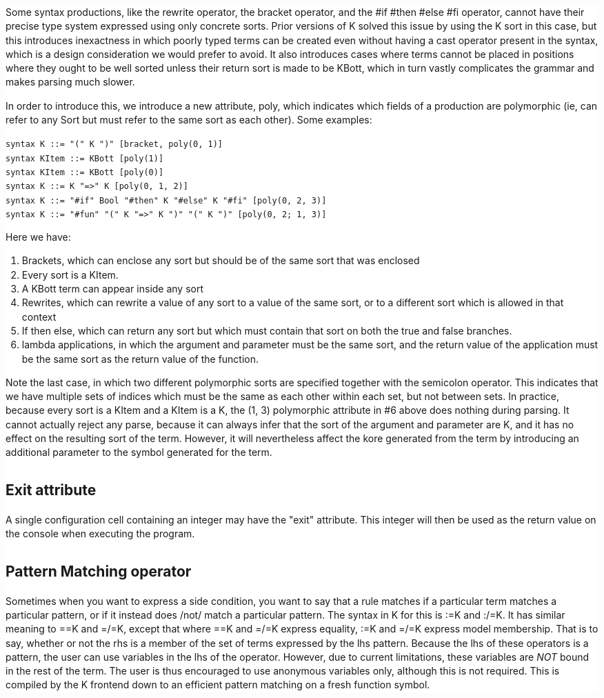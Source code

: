 Some syntax productions, like the rewrite operator, the bracket operator, and the #if #then #else #fi operator, cannot have their precise type system expressed using only concrete sorts. Prior versions of K solved this issue by using the K sort in this case, but this introduces inexactness in which poorly typed terms can be created even without having a cast operator present in the syntax, which is a design consideration we would prefer to avoid. It also introduces cases where terms cannot be placed in positions where they ought to be well sorted unless their return sort is made to be KBott, which in turn vastly complicates the grammar and makes parsing much slower.

In order to introduce this, we introduce a new attribute, poly, which indicates which fields of a production are polymorphic (ie, can refer to any Sort but must refer to the same sort as each other). Some examples:

```
syntax K ::= "(" K ")" [bracket, poly(0, 1)]
syntax KItem ::= KBott [poly(1)]
syntax KItem ::= KBott [poly(0)]
syntax K ::= K "=>" K [poly(0, 1, 2)]
syntax K ::= "#if" Bool "#then" K "#else" K "#fi" [poly(0, 2, 3)]
syntax K ::= "#fun" "(" K "=>" K ")" "(" K ")" [poly(0, 2; 1, 3)]
```

Here we have:

1. Brackets, which can enclose any sort but should be of the same sort that was enclosed
2. Every sort is a KItem.
3. A KBott term can appear inside any sort
4. Rewrites, which can rewrite a value of any sort to a value of the same sort, or to a different sort which is allowed in that context
5. If then else, which can return any sort but which must contain that sort on both the true and false branches.
6. lambda applications, in which the argument and parameter must be the same sort, and the return value of the application must be the same sort as the return value of the function.

Note the last case, in which two different polymorphic sorts are specified together with the semicolon operator. This indicates that we have multiple sets of indices which must be the same as each other within each set, but not between sets. In practice, because every sort is a KItem and a KItem is a K, the (1, 3) polymorphic attribute in #6 above does nothing during parsing. It cannot actually reject any parse, because it can always infer that the sort of the argument and parameter are K, and it has no effect on the resulting sort of the term. However, it will nevertheless affect the kore generated from the term by introducing an additional parameter to the symbol generated for the term.

## Exit attribute

A single configuration cell containing an integer may have the "exit" attribute. This integer will then be used as the return value on the console when executing the program.

## Pattern Matching operator

Sometimes when you want to express a side condition, you want to say that a rule matches if a particular term matches a particular pattern, or if it instead does /not/ match a particular pattern. The syntax in K for this is :=K and :/=K. It has similar meaning to ==K and =/=K, except that where ==K and =/=K express equality, :=K and =/=K express model membership. That is to say, whether or not the rhs is a member of the set of terms expressed by the lhs pattern. Because the lhs of these operators is a pattern, the user can use variables in the lhs of the operator. However, due to current limitations, these variables are *NOT* bound in the rest of the term. The user is thus encouraged to use anonymous variables only, although this is not required. This is compiled by the K frontend down to an efficient pattern matching on a fresh function symbol.
